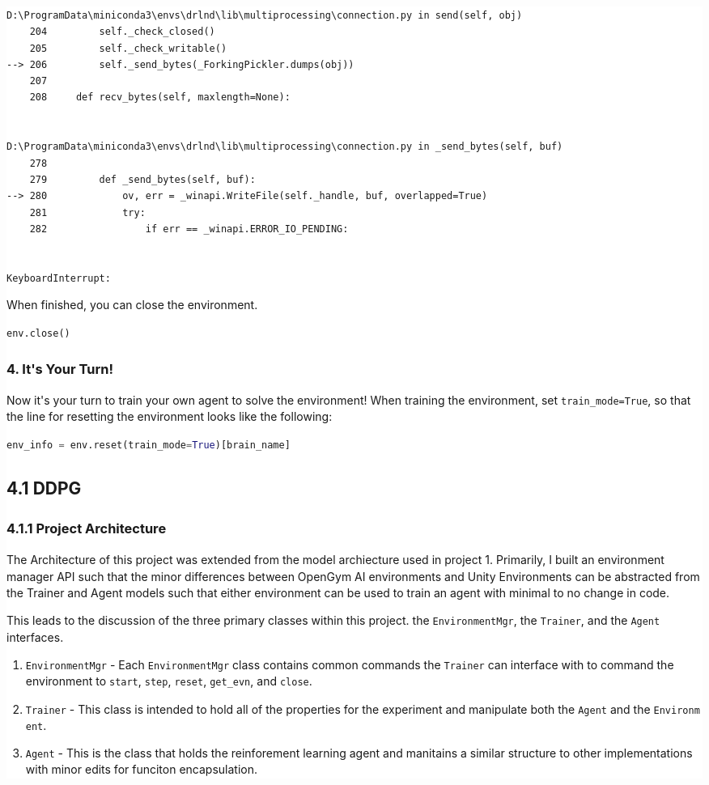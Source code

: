 
    D:\ProgramData\miniconda3\envs\drlnd\lib\multiprocessing\connection.py in send(self, obj)
        204         self._check_closed()
        205         self._check_writable()
    --> 206         self._send_bytes(_ForkingPickler.dumps(obj))
        207 
        208     def recv_bytes(self, maxlength=None):
    

    D:\ProgramData\miniconda3\envs\drlnd\lib\multiprocessing\connection.py in _send_bytes(self, buf)
        278 
        279         def _send_bytes(self, buf):
    --> 280             ov, err = _winapi.WriteFile(self._handle, buf, overlapped=True)
        281             try:
        282                 if err == _winapi.ERROR_IO_PENDING:
    

    KeyboardInterrupt: 


When finished, you can close the environment.


```python
env.close()
```

### 4. It's Your Turn!

Now it's your turn to train your own agent to solve the environment!  When training the environment, set `train_mode=True`, so that the line for resetting the environment looks like the following:
```python
env_info = env.reset(train_mode=True)[brain_name]
```

## 4.1 DDPG

### 4.1.1 Project Architecture

The Architecture of this project was extended from the model archiecture used 
in project 1. Primarily, I built an environment manager API such that the minor
differences between OpenGym AI environments and Unity Environments can be
abstracted from the Trainer and Agent models such that either environment can
be used to train an agent with minimal to no change in code.

This leads to the discussion of the three primary classes within this project.
the `EnvironmentMgr`, the `Trainer`, and the `Agent` interfaces.

1. `EnvironmentMgr` - Each `EnvironmentMgr` class contains common commands the
   `Trainer` can interface with to command the environment to `start`, `step`,
   `reset`, `get_evn`, and `close`.
   
2. `Trainer` - This class is intended to hold all of the properties for the
   experiment and manipulate both the `Agent` and the `Environment`.
   
3. `Agent` - This is the class that holds the reinforement learning agent and
   manitains a similar structure to other implementations with minor edits for
   funciton encapsulation.
